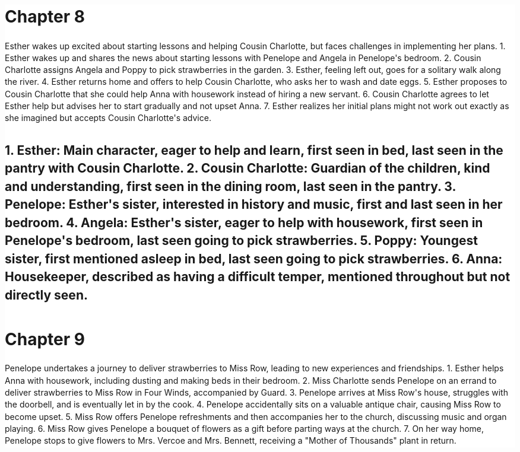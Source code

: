 # Chapter 8
<synopsis>
Esther wakes up excited about starting lessons and helping Cousin Charlotte, but faces challenges in implementing her plans.
</synopsis>

<events>
1. Esther wakes up and shares the news about starting lessons with Penelope and Angela in Penelope's bedroom.
2. Cousin Charlotte assigns Angela and Poppy to pick strawberries in the garden.
3. Esther, feeling left out, goes for a solitary walk along the river.
4. Esther returns home and offers to help Cousin Charlotte, who asks her to wash and date eggs.
5. Esther proposes to Cousin Charlotte that she could help Anna with housework instead of hiring a new servant.
6. Cousin Charlotte agrees to let Esther help but advises her to start gradually and not upset Anna.
7. Esther realizes her initial plans might not work out exactly as she imagined but accepts Cousin Charlotte's advice.
</events>

<characters>1. Esther: Main character, eager to help and learn, first seen in bed, last seen in the pantry with Cousin Charlotte.
2. Cousin Charlotte: Guardian of the children, kind and understanding, first seen in the dining room, last seen in the pantry.
3. Penelope: Esther's sister, interested in history and music, first and last seen in her bedroom.
4. Angela: Esther's sister, eager to help with housework, first seen in Penelope's bedroom, last seen going to pick strawberries.
5. Poppy: Youngest sister, first mentioned asleep in bed, last seen going to pick strawberries.
6. Anna: Housekeeper, described as having a difficult temper, mentioned throughout but not directly seen.</characters>
----------------
# Chapter 9
<synopsis>
Penelope undertakes a journey to deliver strawberries to Miss Row, leading to new experiences and friendships.
</synopsis>

<events>
1. Esther helps Anna with housework, including dusting and making beds in their bedroom.
2. Miss Charlotte sends Penelope on an errand to deliver strawberries to Miss Row in Four Winds, accompanied by Guard.
3. Penelope arrives at Miss Row's house, struggles with the doorbell, and is eventually let in by the cook.
4. Penelope accidentally sits on a valuable antique chair, causing Miss Row to become upset.
5. Miss Row offers Penelope refreshments and then accompanies her to the church, discussing music and organ playing.
6. Miss Row gives Penelope a bouquet of flowers as a gift before parting ways at the church.
7. On her way home, Penelope stops to give flowers to Mrs. Vercoe and Mrs. Bennett, receiving a "Mother of Thousands" plant in return.
</events>
